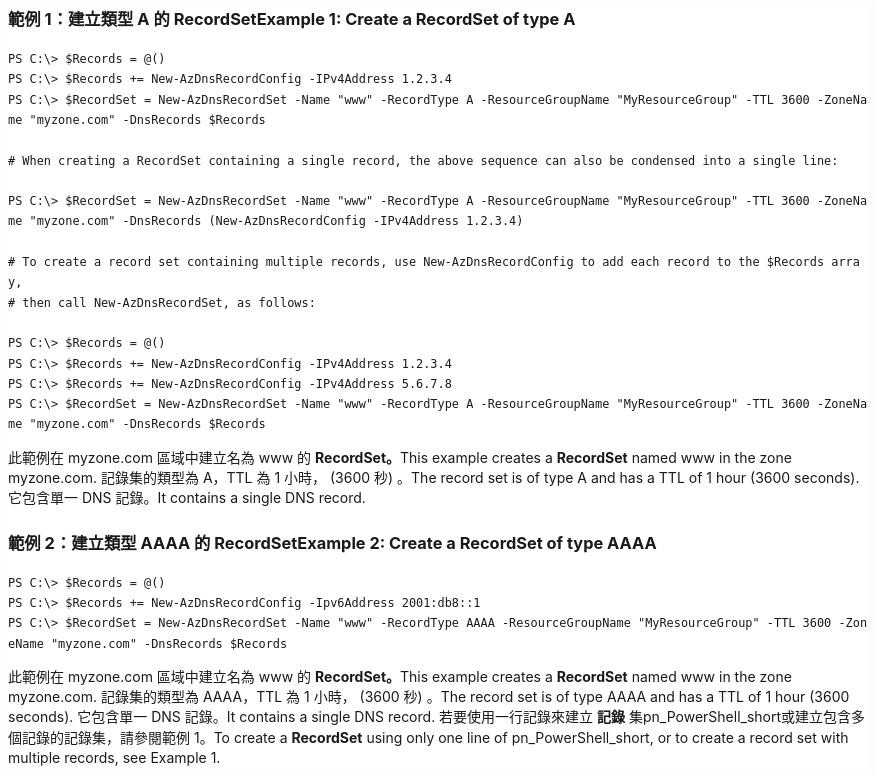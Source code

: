 ### <span data-ttu-id="49f0e-119">範例 1：建立類型 A 的 RecordSet</span><span class="sxs-lookup"><span data-stu-id="49f0e-119">Example 1: Create a RecordSet of type A</span></span>
```
PS C:\> $Records = @()
PS C:\> $Records += New-AzDnsRecordConfig -IPv4Address 1.2.3.4
PS C:\> $RecordSet = New-AzDnsRecordSet -Name "www" -RecordType A -ResourceGroupName "MyResourceGroup" -TTL 3600 -ZoneName "myzone.com" -DnsRecords $Records

# When creating a RecordSet containing a single record, the above sequence can also be condensed into a single line:

PS C:\> $RecordSet = New-AzDnsRecordSet -Name "www" -RecordType A -ResourceGroupName "MyResourceGroup" -TTL 3600 -ZoneName "myzone.com" -DnsRecords (New-AzDnsRecordConfig -IPv4Address 1.2.3.4)

# To create a record set containing multiple records, use New-AzDnsRecordConfig to add each record to the $Records array,
# then call New-AzDnsRecordSet, as follows:

PS C:\> $Records = @()
PS C:\> $Records += New-AzDnsRecordConfig -IPv4Address 1.2.3.4
PS C:\> $Records += New-AzDnsRecordConfig -IPv4Address 5.6.7.8
PS C:\> $RecordSet = New-AzDnsRecordSet -Name "www" -RecordType A -ResourceGroupName "MyResourceGroup" -TTL 3600 -ZoneName "myzone.com" -DnsRecords $Records
```

<span data-ttu-id="49f0e-120">此範例在 myzone.com 區域中建立名為 www 的 **RecordSet。**</span><span class="sxs-lookup"><span data-stu-id="49f0e-120">This example creates a **RecordSet** named www in the zone myzone.com.</span></span>
<span data-ttu-id="49f0e-121">記錄集的類型為 A，TTL 為 1 小時， (3600 秒) 。</span><span class="sxs-lookup"><span data-stu-id="49f0e-121">The record set is of type A and has a TTL of 1 hour (3600 seconds).</span></span>
<span data-ttu-id="49f0e-122">它包含單一 DNS 記錄。</span><span class="sxs-lookup"><span data-stu-id="49f0e-122">It contains a single DNS record.</span></span>

### <span data-ttu-id="49f0e-123">範例 2：建立類型 AAAA 的 RecordSet</span><span class="sxs-lookup"><span data-stu-id="49f0e-123">Example 2: Create a RecordSet of type AAAA</span></span>
```
PS C:\> $Records = @()
PS C:\> $Records += New-AzDnsRecordConfig -Ipv6Address 2001:db8::1
PS C:\> $RecordSet = New-AzDnsRecordSet -Name "www" -RecordType AAAA -ResourceGroupName "MyResourceGroup" -TTL 3600 -ZoneName "myzone.com" -DnsRecords $Records
```

<span data-ttu-id="49f0e-124">此範例在 myzone.com 區域中建立名為 www 的 **RecordSet。**</span><span class="sxs-lookup"><span data-stu-id="49f0e-124">This example creates a **RecordSet** named www in the zone myzone.com.</span></span>
<span data-ttu-id="49f0e-125">記錄集的類型為 AAAA，TTL 為 1 小時， (3600 秒) 。</span><span class="sxs-lookup"><span data-stu-id="49f0e-125">The record set is of type AAAA and has a TTL of 1 hour (3600 seconds).</span></span>
<span data-ttu-id="49f0e-126">它包含單一 DNS 記錄。</span><span class="sxs-lookup"><span data-stu-id="49f0e-126">It contains a single DNS record.</span></span>
<span data-ttu-id="49f0e-127">若要使用一行記錄來建立 **記錄** 集pn_PowerShell_short或建立包含多個記錄的記錄集，請參閱範例 1。</span><span class="sxs-lookup"><span data-stu-id="49f0e-127">To create a **RecordSet** using only one line of pn_PowerShell_short, or to create a record set with multiple records, see Example 1.</span></span>
